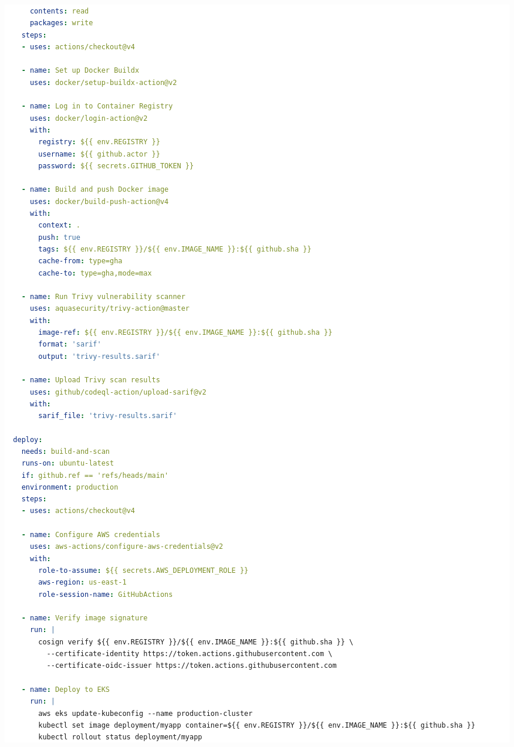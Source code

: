```yaml
      contents: read
      packages: write
    steps:
    - uses: actions/checkout@v4
    
    - name: Set up Docker Buildx
      uses: docker/setup-buildx-action@v2
    
    - name: Log in to Container Registry
      uses: docker/login-action@v2
      with:
        registry: ${{ env.REGISTRY }}
        username: ${{ github.actor }}
        password: ${{ secrets.GITHUB_TOKEN }}
    
    - name: Build and push Docker image
      uses: docker/build-push-action@v4
      with:
        context: .
        push: true
        tags: ${{ env.REGISTRY }}/${{ env.IMAGE_NAME }}:${{ github.sha }}
        cache-from: type=gha
        cache-to: type=gha,mode=max
    
    - name: Run Trivy vulnerability scanner
      uses: aquasecurity/trivy-action@master
      with:
        image-ref: ${{ env.REGISTRY }}/${{ env.IMAGE_NAME }}:${{ github.sha }}
        format: 'sarif'
        output: 'trivy-results.sarif'
    
    - name: Upload Trivy scan results
      uses: github/codeql-action/upload-sarif@v2
      with:
        sarif_file: 'trivy-results.sarif'

  deploy:
    needs: build-and-scan
    runs-on: ubuntu-latest
    if: github.ref == 'refs/heads/main'
    environment: production
    steps:
    - uses: actions/checkout@v4
    
    - name: Configure AWS credentials
      uses: aws-actions/configure-aws-credentials@v2
      with:
        role-to-assume: ${{ secrets.AWS_DEPLOYMENT_ROLE }}
        aws-region: us-east-1
        role-session-name: GitHubActions
    
    - name: Verify image signature
      run: |
        cosign verify ${{ env.REGISTRY }}/${{ env.IMAGE_NAME }}:${{ github.sha }} \
          --certificate-identity https://token.actions.githubusercontent.com \
          --certificate-oidc-issuer https://token.actions.githubusercontent.com
    
    - name: Deploy to EKS
      run: |
        aws eks update-kubeconfig --name production-cluster
        kubectl set image deployment/myapp container=${{ env.REGISTRY }}/${{ env.IMAGE_NAME }}:${{ github.sha }}
        kubectl rollout status deployment/myapp
```